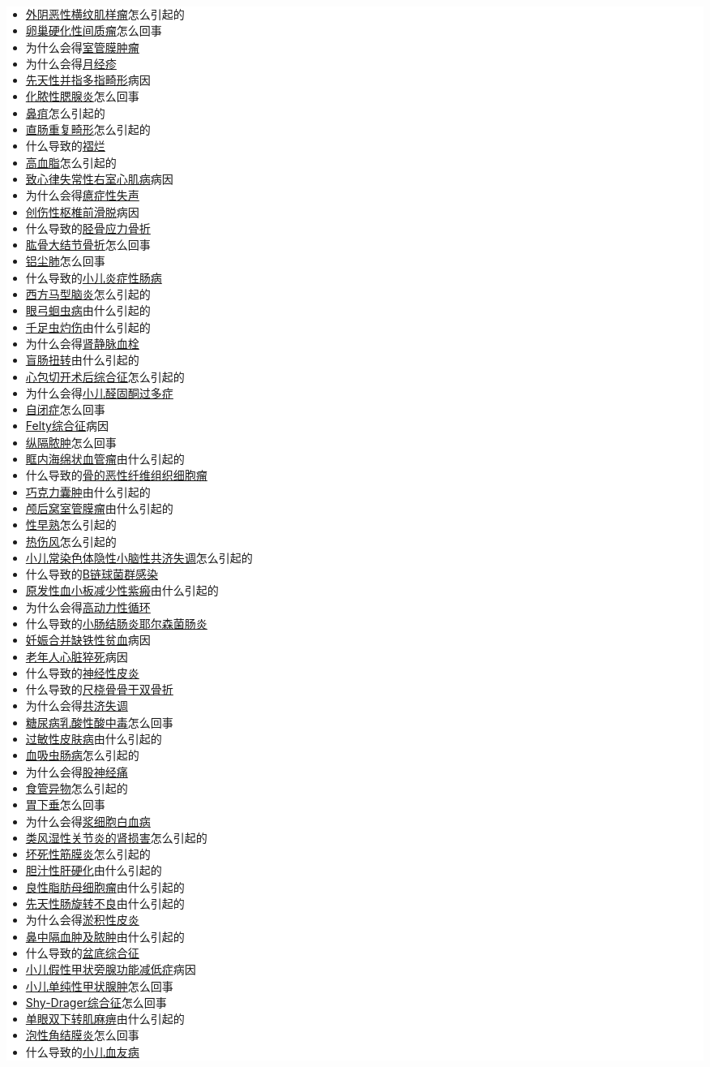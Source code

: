 - [外阴恶性横纹肌样瘤](Disease)怎么引起的
- [卵巢硬化性间质瘤](Disease)怎么回事
- 为什么会得[室管膜肿瘤](Disease)
- 为什么会得[月经疹](Disease)
- [先天性并指多指畸形](Disease)病因
- [化脓性腮腺炎](Disease)怎么回事
- [鼻疽](Disease)怎么引起的
- [直肠重复畸形](Disease)怎么引起的
- 什么导致的[褶烂](Disease)
- [高血脂](Disease)怎么引起的
- [致心律失常性右室心肌病](Disease)病因
- 为什么会得[癔症性失声](Disease)
- [创伤性枢椎前滑脱](Disease)病因
- 什么导致的[胫骨应力骨折](Disease)
- [肱骨大结节骨折](Disease)怎么回事
- [铝尘肺](Disease)怎么回事
- 什么导致的[小儿炎症性肠病](Disease)
- [西方马型脑炎](Disease)怎么引起的
- [眼弓蛔虫病](Disease)由什么引起的
- [千足虫灼伤](Disease)由什么引起的
- 为什么会得[肾静脉血栓](Disease)
- [盲肠扭转](Disease)由什么引起的
- [心包切开术后综合征](Disease)怎么引起的
- 为什么会得[小儿醛固酮过多症](Disease)
- [自闭症](Disease)怎么回事
- [Felty综合征](Disease)病因
- [纵隔脓肿](Disease)怎么回事
- [眶内海绵状血管瘤](Disease)由什么引起的
- 什么导致的[骨的恶性纤维组织细胞瘤](Disease)
- [巧克力囊肿](Disease)由什么引起的
- [颅后窝室管膜瘤](Disease)由什么引起的
- [性早熟](Disease)怎么引起的
- [热伤风](Disease)怎么引起的
- [小儿常染色体隐性小脑性共济失调](Disease)怎么引起的
- 什么导致的[B链球菌群感染](Disease)
- [原发性血小板减少性紫瘢](Disease)由什么引起的
- 为什么会得[高动力性循环](Disease)
- 什么导致的[小肠结肠炎耶尔森菌肠炎](Disease)
- [妊娠合并缺铁性贫血](Disease)病因
- [老年人心脏猝死](Disease)病因
- 什么导致的[神经性皮炎](Disease)
- 什么导致的[尺桡骨骨干双骨折](Disease)
- 为什么会得[共济失调](Disease)
- [糖尿病乳酸性酸中毒](Disease)怎么回事
- [过敏性皮肤病](Disease)由什么引起的
- [血吸虫肠病](Disease)怎么引起的
- 为什么会得[股神经痛](Disease)
- [食管异物](Disease)怎么引起的
- [胃下垂](Disease)怎么回事
- 为什么会得[浆细胞白血病](Disease)
- [类风湿性关节炎的肾损害](Disease)怎么引起的
- [坏死性筋膜炎](Disease)怎么引起的
- [胆汁性肝硬化](Disease)由什么引起的
- [良性脂肪母细胞瘤](Disease)由什么引起的
- [先天性肠旋转不良](Disease)由什么引起的
- 为什么会得[淤积性皮炎](Disease)
- [鼻中隔血肿及脓肿](Disease)由什么引起的
- 什么导致的[盆底综合征](Disease)
- [小儿假性甲状旁腺功能减低症](Disease)病因
- [小儿单纯性甲状腺肿](Disease)怎么回事
- [Shy-Drager综合征](Disease)怎么回事
- [单眼双下转肌麻痹](Disease)由什么引起的
- [泡性角结膜炎](Disease)怎么回事
- 什么导致的[小儿血友病](Disease)